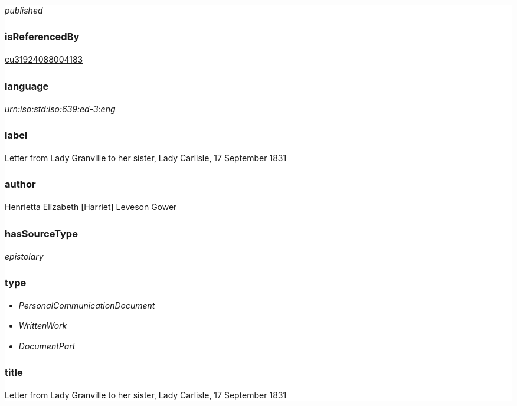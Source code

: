 
*published*

### isReferencedBy


[cu31924088004183](#cu31924088004183)

### language


*urn:iso:std:iso:639:ed-3:eng*

### label


Letter from Lady Granville to her sister, Lady Carlisle, 17 September 1831

### author


[Henrietta Elizabeth [Harriet] Leveson Gower](#Henrietta-Elizabeth-[Harriet]-Leveson-Gower)

### hasSourceType


*epistolary*

### type

 - *PersonalCommunicationDocument*

 - *WrittenWork*

 - *DocumentPart*

### title


Letter from Lady Granville to her sister, Lady Carlisle, 17 September 1831